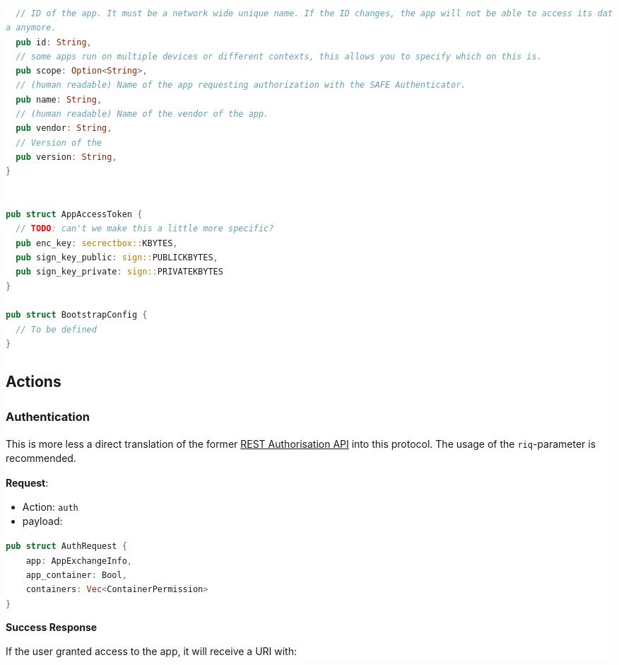 ```rust
  // ID of the app. It must be a network wide unique name. If the ID changes, the app will not be able to access its data anymore.
  pub id: String,
  // some apps run on multiple devices or different contexts, this allows you to specify which on this is.
  pub scope: Option<String>,
  // (human readable) Name of the app requesting authorization with the SAFE Authenticator.
  pub name: String,
  // (human readable) Name of the vendor of the app.
  pub vendor: String,
  // Version of the 
  pub version: String,
}


pub struct AppAccessToken {
  // TODO: can't we make this a little more specific?
  pub enc_key: secrectbox::KBYTES,
  pub sign_key_public: sign::PUBLICKBYTES,
  pub sign_key_private: sign::PRIVATEKBYTES
}

pub struct BootstrapConfig {
  // To be defined
}


```

## Actions

### Authentication

This is more less a direct translation of the former [REST Authorisation API](https://api.safedev.org/auth/authorize-app.html) into this protocol. The usage of the `riq`-parameter is recommended.

**Request**:

* Action: `auth`
* payload:

```rust
pub struct AuthRequest {
    app: AppExchangeInfo,
    app_container: Bool,
    containers: Vec<ContainerPermission>
}
```

**Success Response**

If the user granted access to the app, it will receive a URI with:
